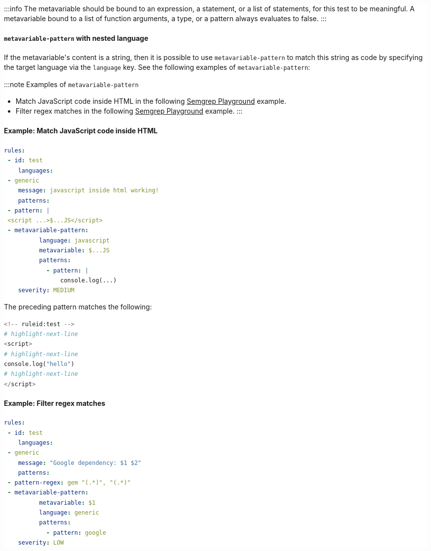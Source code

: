:::info
The metavariable should be bound to an expression, a statement, or a list of statements, for this test to be meaningful. A metavariable bound to a list of function arguments, a type, or a pattern always evaluates to false.
:::

#### `metavariable-pattern` with nested language

If the metavariable's content is a string, then it is possible to use `metavariable-pattern` to match this string as code by specifying the target language via the `language` key. See the following examples of `metavariable-pattern`:

:::note Examples of `metavariable-pattern`
- Match JavaScript code inside HTML in the following [Semgrep Playground](https://semgrep.dev/s/z95k) example.
- Filter regex matches in the following [Semgrep Playground](https://semgrep.dev/s/pkNk) example.
:::

#### Example: Match JavaScript code inside HTML

```yaml
rules:
 - id: test
    languages:
 - generic
    message: javascript inside html working!
    patterns:
 - pattern: |
 <script ...>$...JS</script>
 - metavariable-pattern:
          language: javascript
          metavariable: $...JS
          patterns:
            - pattern: |
                console.log(...)
    severity: MEDIUM

```

The preceding pattern matches the following:

```python
<!-- ruleid:test -->
# highlight-next-line
<script>
# highlight-next-line
console.log("hello")
# highlight-next-line
</script>
```

#### Example: Filter regex matches

```yaml
rules:
 - id: test
    languages:
 - generic
    message: "Google dependency: $1 $2"
    patterns:
 - pattern-regex: gem "(.*)", "(.*)"
 - metavariable-pattern:
          metavariable: $1
          language: generic
          patterns:
            - pattern: google
    severity: LOW
```